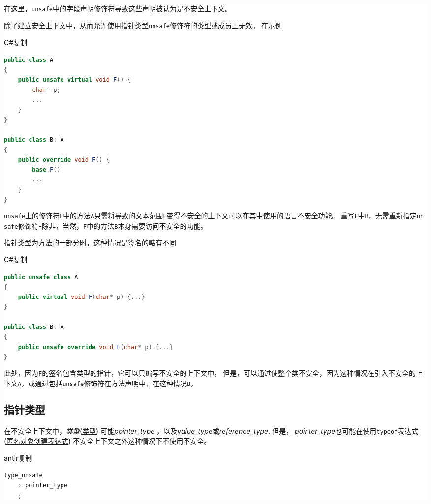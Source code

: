 在这里，`unsafe`中的字段声明修饰符导致这些声明被认为是不安全上下文。

除了建立安全上下文中，从而允许使用指针类型`unsafe`修饰符的类型或成员上无效。 在示例

C#复制

```csharp
public class A
{
    public unsafe virtual void F() {
        char* p;
        ...
    }
}

public class B: A
{
    public override void F() {
        base.F();
        ...
    }
}
```

`unsafe`上的修饰符`F`中的方法`A`只需将导致的文本范围`F`变得不安全的上下文可以在其中使用的语言不安全功能。 重写`F`中`B`，无需重新指定`unsafe`修饰符-除非，当然，`F`中的方法`B`本身需要访问不安全的功能。

指针类型为方法的一部分时，这种情况是签名的略有不同

C#复制

```csharp
public unsafe class A
{
    public virtual void F(char* p) {...}
}

public class B: A
{
    public unsafe override void F(char* p) {...}
}
```

此处，因为`F`的签名包含类型的指针，它可以只编写不安全的上下文中。 但是，可以通过使整个类不安全，因为这种情况在引入不安全的上下文`A`，或通过包括`unsafe`修饰符在方法声明中，在这种情况`B`。

## 指针类型

在不安全上下文中，*类型*([类型](https://docs.microsoft.com/zh-cn/dotnet/csharp/language-reference/language-specification/types)) 可能*pointer_type* ，以及*value_type*或*reference_type*. 但是， *pointer_type*也可能在使用`typeof`表达式 ([匿名对象创建表达式](https://docs.microsoft.com/zh-cn/dotnet/csharp/language-reference/language-specification/expressions#anonymous-object-creation-expressions)) 不安全上下文之外这种情况下不使用不安全。

antlr复制

```antlr
type_unsafe
    : pointer_type
    ;
```
